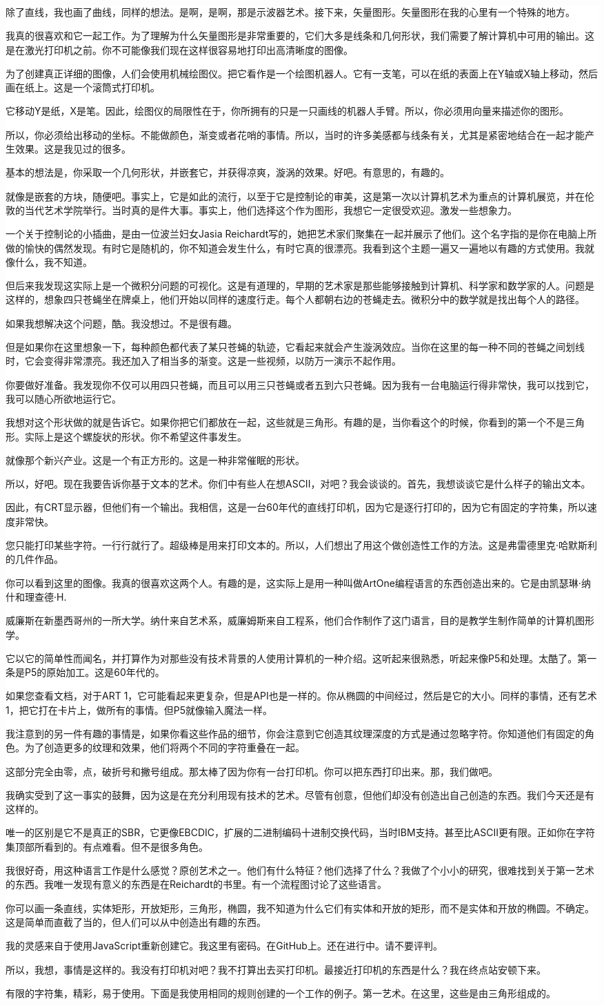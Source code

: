 除了直线，我也画了曲线，同样的想法。是啊，是啊，那是示波器艺术。接下来，矢量图形。矢量图形在我的心里有一个特殊的地方。

我真的很喜欢和它一起工作。为了理解为什么矢量图形是非常重要的，它们大多是线条和几何形状，我们需要了解计算机中可用的输出。这是在激光打印机之前。你不可能像我们现在这样很容易地打印出高清晰度的图像。

为了创建真正详细的图像，人们会使用机械绘图仪。把它看作是一个绘图机器人。它有一支笔，可以在纸的表面上在Y轴或X轴上移动，然后画在纸上。这是一个滚筒式打印机。

它移动Y是纸，X是笔。因此，绘图仪的局限性在于，你所拥有的只是一只画线的机器人手臂。所以，你必须用向量来描述你的图形。

所以，你必须给出移动的坐标。不能做颜色，渐变或者花哨的事情。所以，当时的许多美感都与线条有关，尤其是紧密地结合在一起才能产生效果。这是我见过的很多。

基本的想法是，你采取一个几何形状，并嵌套它，并获得凉爽，漩涡的效果。好吧。有意思的，有趣的。

就像是嵌套的方块，随便吧。事实上，它是如此的流行，以至于它是控制论的审美，这是第一次以计算机艺术为重点的计算机展览，并在伦敦的当代艺术学院举行。当时真的是件大事。事实上，他们选择这个作为图形，我想它一定很受欢迎。激发一些想象力。

一个关于控制论的小插曲，是由一位波兰妇女Jasia Reichardt写的，她把艺术家们聚集在一起并展示了他们。这个名字指的是你在电脑上所做的愉快的偶然发现。有时它是随机的，你不知道会发生什么，有时它真的很漂亮。我看到这个主题一遍又一遍地以有趣的方式使用。我就像什么，我不知道。

但后来我发现这实际上是一个微积分问题的可视化。这是有道理的，早期的艺术家是那些能够接触到计算机、科学家和数学家的人。问题是这样的，想象四只苍蝇坐在牌桌上，他们开始以同样的速度行走。每个人都朝右边的苍蝇走去。微积分中的数学就是找出每个人的路径。

如果我想解决这个问题，酷。我没想过。不是很有趣。

但是如果你在这里想象一下，每种颜色都代表了某只苍蝇的轨迹，它看起来就会产生漩涡效应。当你在这里的每一种不同的苍蝇之间划线时，它会变得非常漂亮。我还加入了相当多的渐变。这是一些视频，以防万一演示不起作用。

你要做好准备。我发现你不仅可以用四只苍蝇，而且可以用三只苍蝇或者五到六只苍蝇。因为我有一台电脑运行得非常快，我可以找到它，我可以随心所欲地运行它。

我想对这个形状做的就是告诉它。如果你把它们都放在一起，这些就是三角形。有趣的是，当你看这个的时候，你看到的第一个不是三角形。实际上是这个螺旋状的形状。你不希望这件事发生。

就像那个新兴产业。这是一个有正方形的。这是一种非常催眠的形状。

所以，好吧。现在我要告诉你基于文本的艺术。你们中有些人在想ASCII，对吧？我会谈谈的。首先，我想谈谈它是什么样子的输出文本。

因此，有CRT显示器，但他们有一个输出。我相信，这是一台60年代的直线打印机，因为它是逐行打印的，因为它有固定的字符集，所以速度非常快。

您只能打印某些字符。一行行就行了。超级棒是用来打印文本的。所以，人们想出了用这个做创造性工作的方法。这是弗雷德里克·哈默斯利的几件作品。

你可以看到这里的图像。我真的很喜欢这两个人。有趣的是，这实际上是用一种叫做ArtOne编程语言的东西创造出来的。它是由凯瑟琳·纳什和理查德·H.

威廉斯在新墨西哥州的一所大学。纳什来自艺术系，威廉姆斯来自工程系，他们合作制作了这门语言，目的是教学生制作简单的计算机图形学。

它以它的简单性而闻名，并打算作为对那些没有技术背景的人使用计算机的一种介绍。这听起来很熟悉，听起来像P5和处理。太酷了。第一条是P5的原始加工。这是60年代的。

如果您查看文档，对于ART 1，它可能看起来更复杂，但是API也是一样的。你从椭圆的中间经过，然后是它的大小。同样的事情，还有艺术1，把它打在卡片上，做所有的事情。但P5就像输入魔法一样。

我注意到的另一件有趣的事情是，如果你看这些作品的细节，你会注意到它创造其纹理深度的方式是通过忽略字符。你知道他们有固定的角色。为了创造更多的纹理和效果，他们将两个不同的字符重叠在一起。

这部分完全由零，点，破折号和撇号组成。那太棒了因为你有一台打印机。你可以把东西打印出来。那，我们做吧。

我确实受到了这一事实的鼓舞，因为这是在充分利用现有技术的艺术。尽管有创意，但他们却没有创造出自己创造的东西。我们今天还是有这样的。

唯一的区别是它不是真正的SBR，它更像EBCDIC，扩展的二进制编码十进制交换代码，当时IBM支持。甚至比ASCII更有限。正如你在字符集顶部所看到的。有点难看。但不是很多角色。

我很好奇，用这种语言工作是什么感觉？原创艺术之一。他们有什么特征？他们选择了什么？我做了个小小的研究，很难找到关于第一艺术的东西。我唯一发现有意义的东西是在Reichardt的书里。有一个流程图讨论了这些语言。

你可以画一条直线，实体矩形，开放矩形，三角形，椭圆，我不知道为什么它们有实体和开放的矩形，而不是实体和开放的椭圆。不确定。这是简单而直截了当的，但人们可以从中创造出有趣的东西。

我的灵感来自于使用JavaScript重新创建它。我这里有密码。在GitHub上。还在进行中。请不要评判。

所以，我想，事情是这样的。我没有打印机对吧？我不打算出去买打印机。最接近打印机的东西是什么？我在终点站安顿下来。

有限的字符集，精彩，易于使用。下面是我使用相同的规则创建的一个工作的例子。第一艺术。在这里，这些是由三角形组成的。
